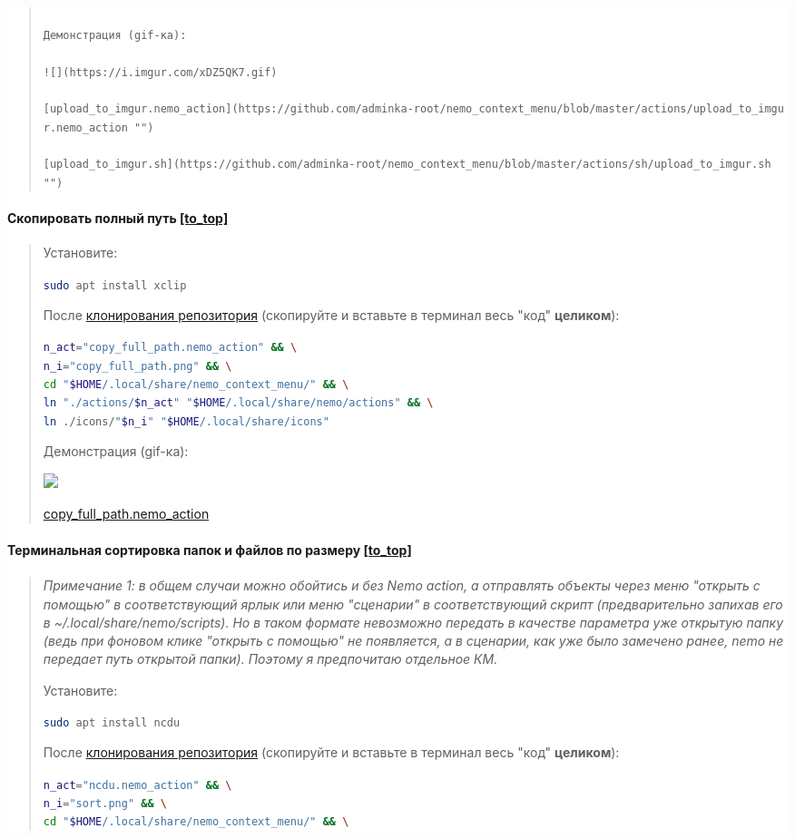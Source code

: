 > ```
>
> Демонстрация (gif-ка):
>
> ![](https://i.imgur.com/xDZ5QK7.gif)
>
> [upload_to_imgur.nemo_action](https://github.com/adminka-root/nemo_context_menu/blob/master/actions/upload_to_imgur.nemo_action "")
>
> [upload_to_imgur.sh](https://github.com/adminka-root/nemo_context_menu/blob/master/actions/sh/upload_to_imgur.sh "")

#### Скопировать полный путь **[[to_top]](https://github.com/adminka-root/nemo_context_menu#содержание "вернуться к содержанию")**

> Установите:
>
> ```bash
> sudo apt install xclip
> ```
>
> После [клонирования репозитория](https://github.com/adminka-root/nemo_context_menu#31-Установка-всех-КМ-to_top "3.1 Установка Nemo Action") (скопируйте и вставьте в терминал весь "код" **целиком**):
>
> ```bash
> n_act="copy_full_path.nemo_action" && \
> n_i="copy_full_path.png" && \
> cd "$HOME/.local/share/nemo_context_menu/" && \
> ln "./actions/$n_act" "$HOME/.local/share/nemo/actions" && \
> ln ./icons/"$n_i" "$HOME/.local/share/icons"
> ```
>
> Демонстрация (gif-ка):
>
> ![](https://i.imgur.com/Xdmavnm.gif)
>
> [copy_full_path.nemo_action](https://github.com/adminka-root/nemo_context_menu/blob/master/actions/copy_full_path.nemo_action "")

#### Терминальная сортировка папок и файлов по размеру **[[to_top]](https://github.com/adminka-root/nemo_context_menu#содержание "вернуться к содержанию")**

> *Примечание 1: в общем случаи можно обойтись и без Nemo action, а отправлять объекты через меню "открыть с помощью" в соответствующий ярлык или меню "сценарии" в соответствующий скрипт (предварительно запихав его в ~/.local/share/nemo/scripts). Но в таком формате невозможно передать в качестве параметра уже открытую папку (ведь при фоновом клике "открыть с помощью" не появляется, а в сценарии, как уже было замечено ранее, nemo не передает путь открытой папки). Поэтому я предпочитаю отдельное КМ.*
>
> Установите:
>
> ```bash
> sudo apt install ncdu
> ```
>
> После [клонирования репозитория](https://github.com/adminka-root/nemo_context_menu#31-Установка-всех-КМ-to_top) (скопируйте и вставьте в терминал весь "код" **целиком**):
>
> ```bash
> n_act="ncdu.nemo_action" && \
> n_i="sort.png" && \
> cd "$HOME/.local/share/nemo_context_menu/" && \

[comment]: # "(если, конечно, речь идет не о скриптах; тогда после запуска вы увидите сообщение об отсутствующих зависимостях)."